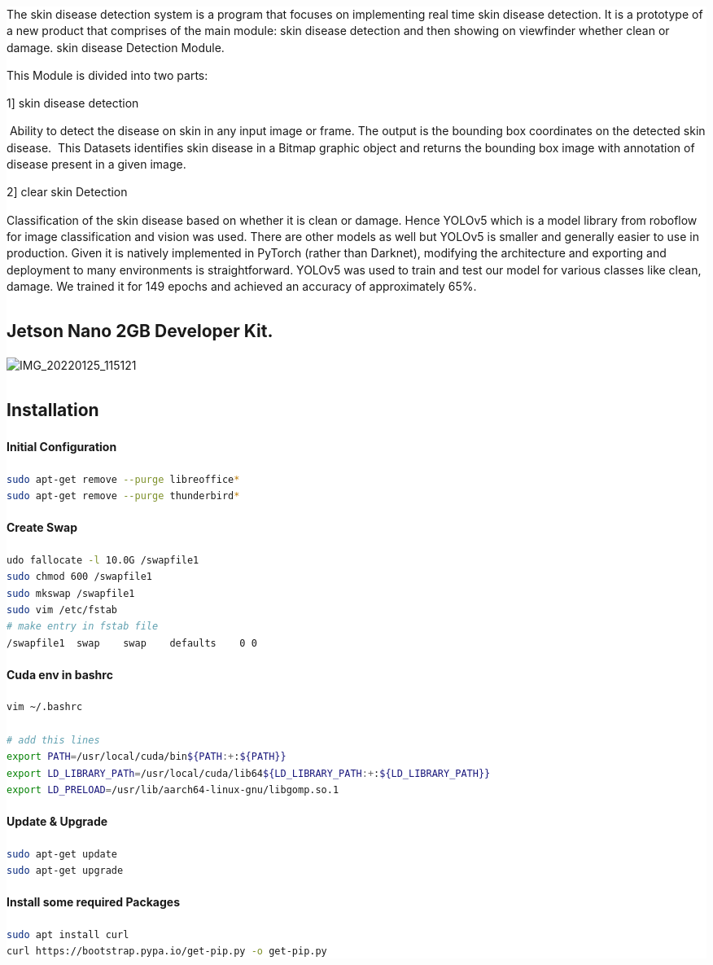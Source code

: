 The skin disease detection system is a program that focuses on implementing real time skin disease detection. It is a prototype of a new product that comprises of the main module: skin disease detection and then showing on viewfinder whether clean or damage. skin disease Detection Module.

This Module is divided into two parts:

1] skin disease detection 

 Ability to detect the disease on skin in any input image or frame. The output is the bounding box coordinates on the detected skin disease. 
 This Datasets identifies skin disease in a Bitmap graphic object and returns the bounding box image with annotation of disease present in a given image.
 
2] clear skin Detection

Classification of the skin disease based on whether it is clean or damage.
Hence YOLOv5 which is a model library from roboflow for image classification and vision was used.
There are other models as well but YOLOv5 is smaller and generally easier to use in production. Given it is natively implemented in PyTorch (rather than Darknet), modifying the architecture and exporting and deployment to many environments is straightforward.
YOLOv5 was used to train and test our model for various classes like clean, damage. We trained it for 149 epochs and achieved an accuracy of approximately 65%.

## Jetson Nano 2GB Developer Kit.

![IMG_20220125_115121](https://user-images.githubusercontent.com/98635192/168739077-417e0b14-6ae3-4d28-af8e-1c176af1ae54.jpg)



## Installation

#### Initial Configuration

```bash
sudo apt-get remove --purge libreoffice*
sudo apt-get remove --purge thunderbird*

```
#### Create Swap 
```bash
udo fallocate -l 10.0G /swapfile1
sudo chmod 600 /swapfile1
sudo mkswap /swapfile1
sudo vim /etc/fstab
# make entry in fstab file
/swapfile1	swap	swap	defaults	0 0
```
#### Cuda env in bashrc
```bash
vim ~/.bashrc

# add this lines
export PATH=/usr/local/cuda/bin${PATH:+:${PATH}}
export LD_LIBRARY_PATh=/usr/local/cuda/lib64${LD_LIBRARY_PATH:+:${LD_LIBRARY_PATH}}
export LD_PRELOAD=/usr/lib/aarch64-linux-gnu/libgomp.so.1

```
#### Update & Upgrade
```bash
sudo apt-get update
sudo apt-get upgrade
```
#### Install some required Packages
```bash
sudo apt install curl
curl https://bootstrap.pypa.io/get-pip.py -o get-pip.py
```